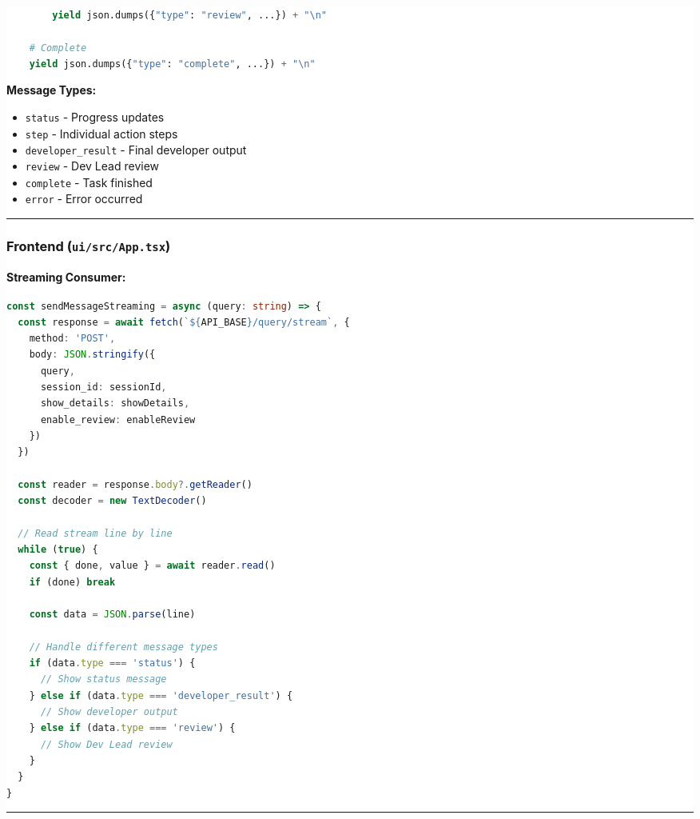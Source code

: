 ```python
        yield json.dumps({"type": "review", ...}) + "\n"
    
    # Complete
    yield json.dumps({"type": "complete", ...}) + "\n"
```

**Message Types:**
- `status` - Progress updates
- `step` - Individual action steps
- `developer_result` - Final developer output
- `review` - Dev Lead review
- `complete` - Task finished
- `error` - Error occurred

---

### Frontend (`ui/src/App.tsx`)

**Streaming Consumer:**
```typescript
const sendMessageStreaming = async (query: string) => {
  const response = await fetch(`${API_BASE}/query/stream`, {
    method: 'POST',
    body: JSON.stringify({
      query,
      session_id: sessionId,
      show_details: showDetails,
      enable_review: enableReview
    })
  })

  const reader = response.body?.getReader()
  const decoder = new TextDecoder()

  // Read stream line by line
  while (true) {
    const { done, value } = await reader.read()
    if (done) break
    
    const data = JSON.parse(line)
    
    // Handle different message types
    if (data.type === 'status') {
      // Show status message
    } else if (data.type === 'developer_result') {
      // Show developer output
    } else if (data.type === 'review') {
      // Show Dev Lead review
    }
  }
}
```

---